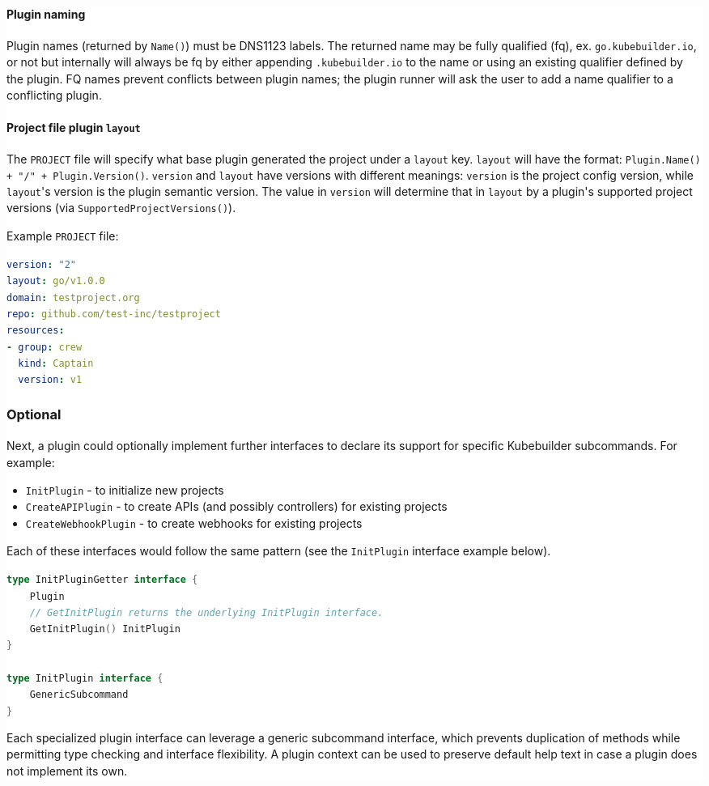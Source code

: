 #### Plugin naming

Plugin names (returned by `Name()`) must be DNS1123 labels. The returned name
may be fully qualified (fq), ex. `go.kubebuilder.io`, or not but internally will
always be fq by either appending `.kubebuilder.io` to the name or using an
existing qualifier defined by the plugin. FQ names prevent conflicts between
plugin names; the plugin runner will ask the user to add a name qualifier to
a conflicting plugin.

#### Project file plugin `layout`

The `PROJECT` file will specify what base plugin generated the project under
a `layout` key. `layout` will have the format: `Plugin.Name() + "/" + Plugin.Version()`.
`version` and `layout` have versions with different meanings: `version` is the
project config version, while `layout`'s version is the plugin semantic version.
The value in `version` will determine that in `layout` by a plugin's supported
project versions (via `SupportedProjectVersions()`).

Example `PROJECT` file:

```yaml
version: "2"
layout: go/v1.0.0
domain: testproject.org
repo: github.com/test-inc/testproject
resources:
- group: crew
  kind: Captain
  version: v1
```

### Optional

Next, a plugin could optionally implement further interfaces to declare its support for specific Kubebuilder subcommands. For example:
* `InitPlugin` - to initialize new projects
* `CreateAPIPlugin` - to create APIs (and possibly controllers) for existing projects
* `CreateWebhookPlugin` - to create webhooks for existing projects

Each of these interfaces would follow the same pattern (see the `InitPlugin` interface example below).

```go
type InitPluginGetter interface {
    Plugin
    // GetInitPlugin returns the underlying InitPlugin interface.
    GetInitPlugin() InitPlugin
}

type InitPlugin interface {
    GenericSubcommand
}
```

Each specialized plugin interface can leverage a generic subcommand interface, which prevents duplication of methods while permitting type checking and interface flexibility. A plugin context can be used to preserve default help text in case a plugin does not implement its own.
